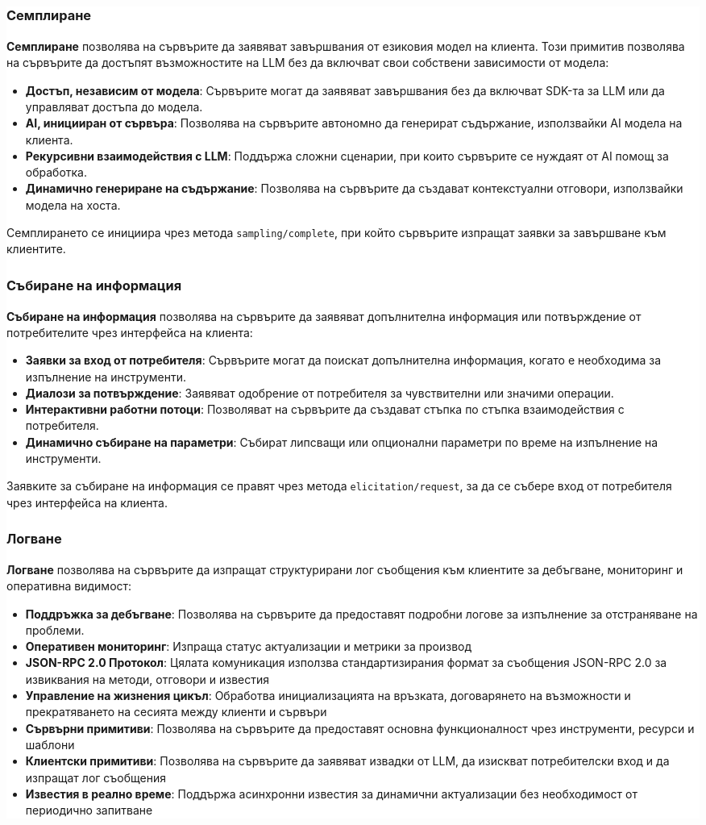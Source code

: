 ### Семплиране

**Семплиране** позволява на сървърите да заявяват завършвания от езиковия модел на клиента. Този примитив позволява на сървърите да достъпят възможностите на LLM без да включват свои собствени зависимости от модела:

- **Достъп, независим от модела**: Сървърите могат да заявяват завършвания без да включват SDK-та за LLM или да управляват достъпа до модела.
- **AI, иницииран от сървъра**: Позволява на сървърите автономно да генерират съдържание, използвайки AI модела на клиента.
- **Рекурсивни взаимодействия с LLM**: Поддържа сложни сценарии, при които сървърите се нуждаят от AI помощ за обработка.
- **Динамично генериране на съдържание**: Позволява на сървърите да създават контекстуални отговори, използвайки модела на хоста.

Семплирането се инициира чрез метода `sampling/complete`, при който сървърите изпращат заявки за завършване към клиентите.

### Събиране на информация  

**Събиране на информация** позволява на сървърите да заявяват допълнителна информация или потвърждение от потребителите чрез интерфейса на клиента:

- **Заявки за вход от потребителя**: Сървърите могат да поискат допълнителна информация, когато е необходима за изпълнение на инструменти.
- **Диалози за потвърждение**: Заявяват одобрение от потребителя за чувствителни или значими операции.
- **Интерактивни работни потоци**: Позволяват на сървърите да създават стъпка по стъпка взаимодействия с потребителя.
- **Динамично събиране на параметри**: Събират липсващи или опционални параметри по време на изпълнение на инструменти.

Заявките за събиране на информация се правят чрез метода `elicitation/request`, за да се събере вход от потребителя чрез интерфейса на клиента.

### Логване

**Логване** позволява на сървърите да изпращат структурирани лог съобщения към клиентите за дебъгване, мониторинг и оперативна видимост:

- **Поддръжка за дебъгване**: Позволява на сървърите да предоставят подробни логове за изпълнение за отстраняване на проблеми.
- **Оперативен мониторинг**: Изпраща статус актуализации и метрики за производ
- **JSON-RPC 2.0 Протокол**: Цялата комуникация използва стандартизирания формат за съобщения JSON-RPC 2.0 за извиквания на методи, отговори и известия  
- **Управление на жизнения цикъл**: Обработва инициализацията на връзката, договарянето на възможности и прекратяването на сесията между клиенти и сървъри  
- **Сървърни примитиви**: Позволява на сървърите да предоставят основна функционалност чрез инструменти, ресурси и шаблони  
- **Клиентски примитиви**: Позволява на сървърите да заявяват извадки от LLM, да изискват потребителски вход и да изпращат лог съобщения  
- **Известия в реално време**: Поддържа асинхронни известия за динамични актуализации без необходимост от периодично запитване  
